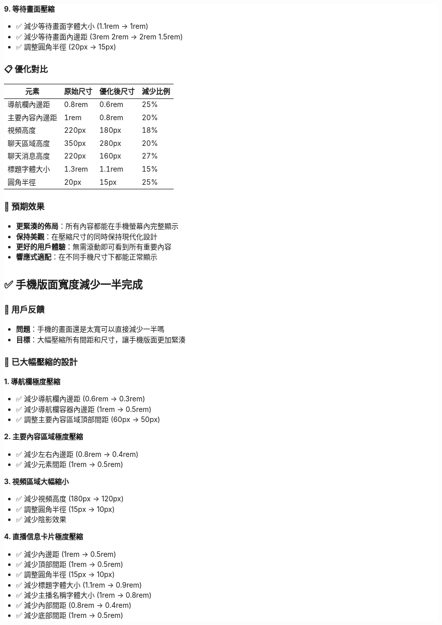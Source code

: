 **9. 等待畫面壓縮**
- ✅ 減少等待畫面字體大小 (1.1rem → 1rem)
- ✅ 減少等待畫面內邊距 (3rem 2rem → 2rem 1.5rem)
- ✅ 調整圓角半徑 (20px → 15px)

### 📋 優化對比

| 元素 | 原始尺寸 | 優化後尺寸 | 減少比例 |
|------|---------|-----------|---------|
| 導航欄內邊距 | 0.8rem | 0.6rem | 25% |
| 主要內容內邊距 | 1rem | 0.8rem | 20% |
| 視頻高度 | 220px | 180px | 18% |
| 聊天區域高度 | 350px | 280px | 20% |
| 聊天消息高度 | 220px | 160px | 27% |
| 標題字體大小 | 1.3rem | 1.1rem | 15% |
| 圓角半徑 | 20px | 15px | 25% |

### 🎯 預期效果
- **更緊湊的佈局**：所有內容都能在手機螢幕內完整顯示
- **保持美觀**：在壓縮尺寸的同時保持現代化設計
- **更好的用戶體驗**：無需滾動即可看到所有重要內容
- **響應式適配**：在不同手機尺寸下都能正常顯示

## ✅ 手機版面寬度減少一半完成

### 🚨 用戶反饋
- **問題**：手機的畫面還是太寬可以直接減少一半嗎
- **目標**：大幅壓縮所有間距和尺寸，讓手機版面更加緊湊

### 🔧 已大幅壓縮的設計

**1. 導航欄極度壓縮**
- ✅ 減少導航欄內邊距 (0.6rem → 0.3rem)
- ✅ 減少導航欄容器內邊距 (1rem → 0.5rem)
- ✅ 調整主要內容區域頂部間距 (60px → 50px)

**2. 主要內容區域極度壓縮**
- ✅ 減少左右內邊距 (0.8rem → 0.4rem)
- ✅ 減少元素間距 (1rem → 0.5rem)

**3. 視頻區域大幅縮小**
- ✅ 減少視頻高度 (180px → 120px)
- ✅ 調整圓角半徑 (15px → 10px)
- ✅ 減少陰影效果

**4. 直播信息卡片極度壓縮**
- ✅ 減少內邊距 (1rem → 0.5rem)
- ✅ 減少頂部間距 (1rem → 0.5rem)
- ✅ 調整圓角半徑 (15px → 10px)
- ✅ 減少標題字體大小 (1.1rem → 0.9rem)
- ✅ 減少主播名稱字體大小 (1rem → 0.8rem)
- ✅ 減少內部間距 (0.8rem → 0.4rem)
- ✅ 減少底部間距 (1rem → 0.5rem)
